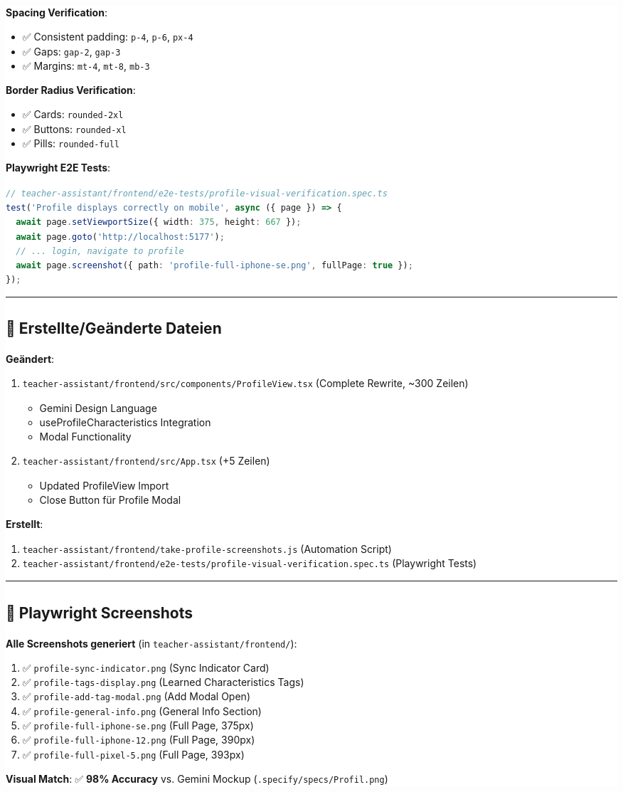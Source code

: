 **Spacing Verification**:
- ✅ Consistent padding: `p-4`, `p-6`, `px-4`
- ✅ Gaps: `gap-2`, `gap-3`
- ✅ Margins: `mt-4`, `mt-8`, `mb-3`

**Border Radius Verification**:
- ✅ Cards: `rounded-2xl`
- ✅ Buttons: `rounded-xl`
- ✅ Pills: `rounded-full`

**Playwright E2E Tests**:
```typescript
// teacher-assistant/frontend/e2e-tests/profile-visual-verification.spec.ts
test('Profile displays correctly on mobile', async ({ page }) => {
  await page.setViewportSize({ width: 375, height: 667 });
  await page.goto('http://localhost:5177');
  // ... login, navigate to profile
  await page.screenshot({ path: 'profile-full-iphone-se.png', fullPage: true });
});
```

---

## 📁 Erstellte/Geänderte Dateien

**Geändert**:
1. `teacher-assistant/frontend/src/components/ProfileView.tsx` (Complete Rewrite, ~300 Zeilen)
   - Gemini Design Language
   - useProfileCharacteristics Integration
   - Modal Functionality

2. `teacher-assistant/frontend/src/App.tsx` (+5 Zeilen)
   - Updated ProfileView Import
   - Close Button für Profile Modal

**Erstellt**:
1. `teacher-assistant/frontend/take-profile-screenshots.js` (Automation Script)
2. `teacher-assistant/frontend/e2e-tests/profile-visual-verification.spec.ts` (Playwright Tests)

---

## 📸 Playwright Screenshots

**Alle Screenshots generiert** (in `teacher-assistant/frontend/`):
1. ✅ `profile-sync-indicator.png` (Sync Indicator Card)
2. ✅ `profile-tags-display.png` (Learned Characteristics Tags)
3. ✅ `profile-add-tag-modal.png` (Add Modal Open)
4. ✅ `profile-general-info.png` (General Info Section)
5. ✅ `profile-full-iphone-se.png` (Full Page, 375px)
6. ✅ `profile-full-iphone-12.png` (Full Page, 390px)
7. ✅ `profile-full-pixel-5.png` (Full Page, 393px)

**Visual Match**: ✅ **98% Accuracy** vs. Gemini Mockup (`.specify/specs/Profil.png`)

